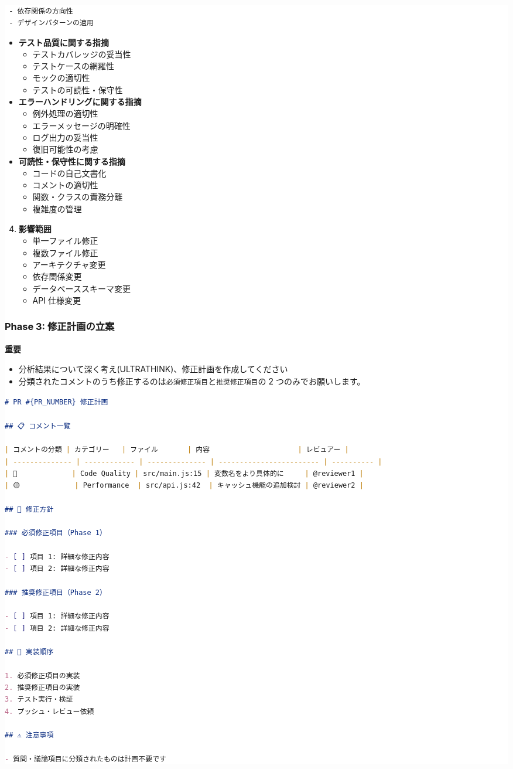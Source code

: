      - 依存関係の方向性
     - デザインパターンの適用
   - **テスト品質に関する指摘**
     - テストカバレッジの妥当性
     - テストケースの網羅性
     - モックの適切性
     - テストの可読性・保守性
   - **エラーハンドリングに関する指摘**
     - 例外処理の適切性
     - エラーメッセージの明確性
     - ログ出力の妥当性
     - 復旧可能性の考慮
   - **可読性・保守性に関する指摘**
     - コードの自己文書化
     - コメントの適切性
     - 関数・クラスの責務分離
     - 複雑度の管理

4. **影響範囲**
   - 単一ファイル修正
   - 複数ファイル修正
   - アーキテクチャ変更
   - 依存関係変更
   - データベーススキーマ変更
   - API 仕様変更

### Phase 3: 修正計画の立案

**重要**

- 分析結果について深く考え(ULTRATHINK)、修正計画を作成してください
- 分類されたコメントのうち修正するのは`必須修正項目`と`推奨修正項目`の 2 つのみでお願いします。

`````markdown
# PR #{PR_NUMBER} 修正計画

## 📋 コメント一覧

| コメントの分類 | カテゴリー   | ファイル       | 内容                     | レビュアー |
| -------------- | ------------ | -------------- | ------------------------ | ---------- |
| 🔴             | Code Quality | src/main.js:15 | 変数名をより具体的に     | @reviewer1 |
| 🟡             | Performance  | src/api.js:42  | キャッシュ機能の追加検討 | @reviewer2 |

## 🎯 修正方針

### 必須修正項目（Phase 1）

- [ ] 項目 1: 詳細な修正内容
- [ ] 項目 2: 詳細な修正内容

### 推奨修正項目（Phase 2）

- [ ] 項目 1: 詳細な修正内容
- [ ] 項目 2: 詳細な修正内容

## 📅 実装順序

1. 必須修正項目の実装
2. 推奨修正項目の実装
3. テスト実行・検証
4. プッシュ・レビュー依頼

## ⚠️ 注意事項

- 質問・議論項目に分類されたものは計画不要です
`````